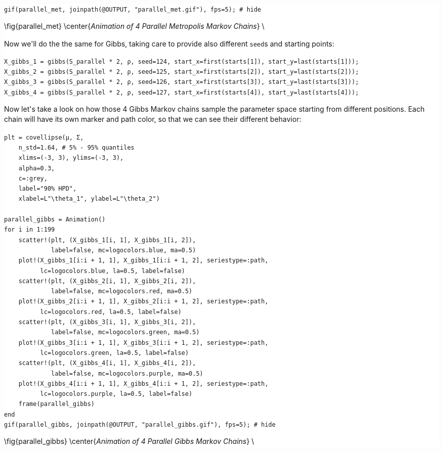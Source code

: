 ````julia:ex26
gif(parallel_met, joinpath(@OUTPUT, "parallel_met.gif"), fps=5); # hide
````

\fig{parallel_met}
\center{*Animation of 4 Parallel Metropolis Markov Chains*} \\

Now we'll do the the same for Gibbs, taking care to provide also different `seed`s and starting points:

````julia:ex27
X_gibbs_1 = gibbs(S_parallel * 2, ρ, seed=124, start_x=first(starts[1]), start_y=last(starts[1]));
X_gibbs_2 = gibbs(S_parallel * 2, ρ, seed=125, start_x=first(starts[2]), start_y=last(starts[2]));
X_gibbs_3 = gibbs(S_parallel * 2, ρ, seed=126, start_x=first(starts[3]), start_y=last(starts[3]));
X_gibbs_4 = gibbs(S_parallel * 2, ρ, seed=127, start_x=first(starts[4]), start_y=last(starts[4]));
````

Now let's take a look on how those 4 Gibbs Markov chains sample the parameter space starting from different positions.
Each chain will have its own marker and path color, so that we can see their different behavior:

````julia:ex28
plt = covellipse(μ, Σ,
    n_std=1.64, # 5% - 95% quantiles
    xlims=(-3, 3), ylims=(-3, 3),
    alpha=0.3,
    c=:grey,
    label="90% HPD",
    xlabel=L"\theta_1", ylabel=L"\theta_2")

parallel_gibbs = Animation()
for i in 1:199
    scatter!(plt, (X_gibbs_1[i, 1], X_gibbs_1[i, 2]),
             label=false, mc=logocolors.blue, ma=0.5)
    plot!(X_gibbs_1[i:i + 1, 1], X_gibbs_1[i:i + 1, 2], seriestype=:path,
          lc=logocolors.blue, la=0.5, label=false)
    scatter!(plt, (X_gibbs_2[i, 1], X_gibbs_2[i, 2]),
             label=false, mc=logocolors.red, ma=0.5)
    plot!(X_gibbs_2[i:i + 1, 1], X_gibbs_2[i:i + 1, 2], seriestype=:path,
          lc=logocolors.red, la=0.5, label=false)
    scatter!(plt, (X_gibbs_3[i, 1], X_gibbs_3[i, 2]),
             label=false, mc=logocolors.green, ma=0.5)
    plot!(X_gibbs_3[i:i + 1, 1], X_gibbs_3[i:i + 1, 2], seriestype=:path,
          lc=logocolors.green, la=0.5, label=false)
    scatter!(plt, (X_gibbs_4[i, 1], X_gibbs_4[i, 2]),
             label=false, mc=logocolors.purple, ma=0.5)
    plot!(X_gibbs_4[i:i + 1, 1], X_gibbs_4[i:i + 1, 2], seriestype=:path,
          lc=logocolors.purple, la=0.5, label=false)
    frame(parallel_gibbs)
end
gif(parallel_gibbs, joinpath(@OUTPUT, "parallel_gibbs.gif"), fps=5); # hide
````

\fig{parallel_gibbs}
\center{*Animation of 4 Parallel Gibbs Markov Chains*} \\


[^propto]: the symbol $\propto$ (`\propto`) should be read as "proportional to".
[^warmup]: some references call this process *burnin*.
[^metropolis]: if you want a better explanation of the Metropolis and Metropolis-Hastings algorithms I suggest to see Chib & Greenberg (1995).
[^numerical]: Due to easier computational complexity and to avoid [numeric overflow](https://en.wikipedia.org/wiki/Integer_overflow) we generally use sum of logs instead of multiplications, specially when dealing with probabilities, *i.e.* $\mathbb{R} \in [0, 1]$.
[^mcmcchains]: this is one of the packages of Turing's ecosystem. I recommend you to take a look into [4. **How to use Turing**](/pages/4_Turing/).
[^gibbs]: if you want a better explanation of the Gibbs algorithm I suggest to see Casella & George (1992).
[^gibbs2]: this will be clear in the animations and images.
[^markovparallel]: note that there is some shenanigans here to take care. You would also want to have different seeds for the random number generator in each Markov chain. This is why `metropolis()` and `gibbs()` have a `seed` parameter.
[^calibrated]: as detailed in the following sections, HMC is quite sensitive to the choice of $L$ and $\epsilon$ and I haven't tried to get the best possible combination of those.
[^luckymetropolis]: or a not-drunk random-walk Metropolis 😂.
[^nuts]: NUTS is an algorithm that uses the symplectic leapfrog integrator and builds a binary tree composed of leaf nodes that are simulations of Hamiltonian dynamics using $2^j$ *leapfrog steps* in forward or backward directions in time where $j$ is the integer representing the iterations of the construction of the binary tree. Once the simulated particle starts to retrace its trajectory, the tree construction is interrupted and the ideal number of $L$ *leapfrog steps* is defined as $2^j$ in time $j-1$ from the beginning of the retrogression of the trajectory. So the simulated particle never "turns around" so "No U-turn". For more details on the algorithm and how it relates to Hamiltonian dynamics see Hoffman & Gelman (2011).
[^QR]: furthermore, if you have high-correlated variables in your model, you can try a QR decomposition of the data matrix $X$. I will cover QR decomposition and other Turing's computational "tricks of the trade" in [11. **Computational Tricks with Turing**](/pages/11_Turing_tricks/).